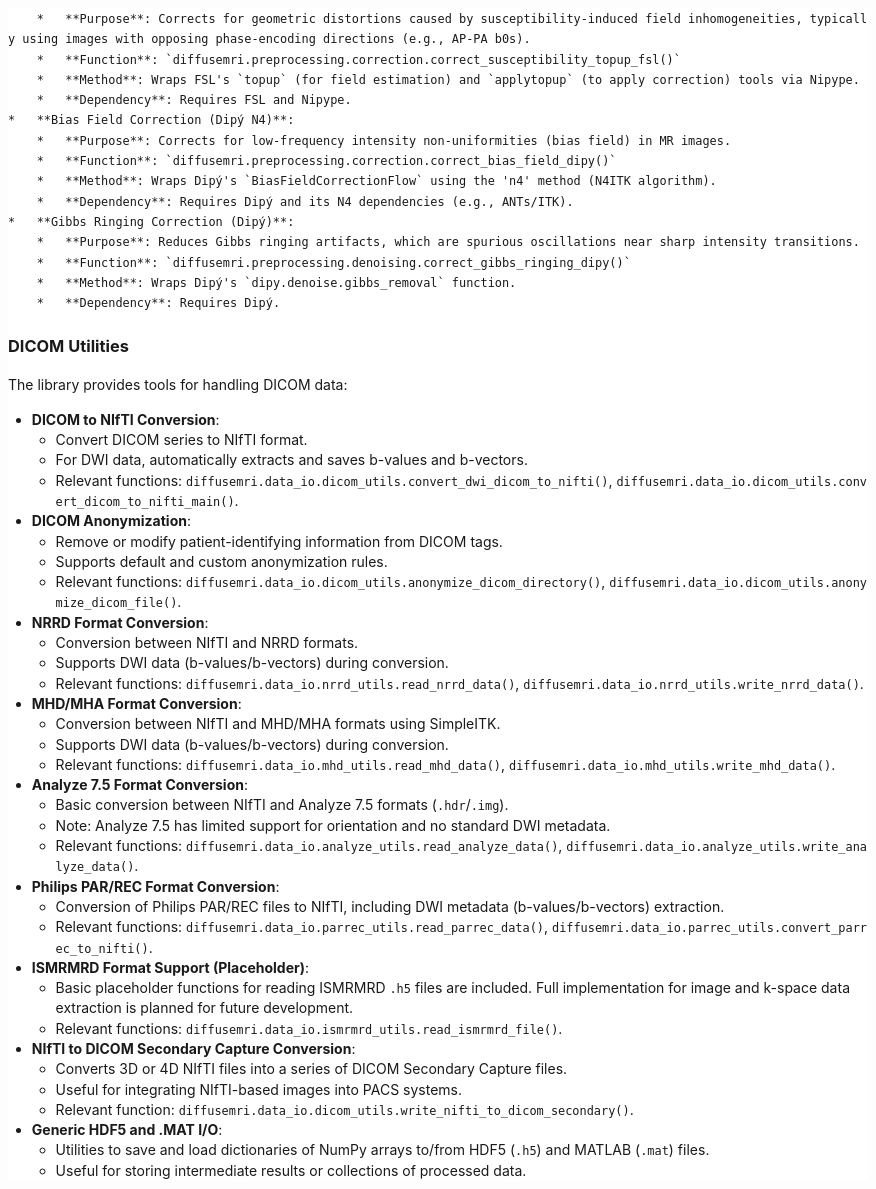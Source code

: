         *   **Purpose**: Corrects for geometric distortions caused by susceptibility-induced field inhomogeneities, typically using images with opposing phase-encoding directions (e.g., AP-PA b0s).
        *   **Function**: `diffusemri.preprocessing.correction.correct_susceptibility_topup_fsl()`
        *   **Method**: Wraps FSL's `topup` (for field estimation) and `applytopup` (to apply correction) tools via Nipype.
        *   **Dependency**: Requires FSL and Nipype.
    *   **Bias Field Correction (Dipý N4)**:
        *   **Purpose**: Corrects for low-frequency intensity non-uniformities (bias field) in MR images.
        *   **Function**: `diffusemri.preprocessing.correction.correct_bias_field_dipy()`
        *   **Method**: Wraps Dipý's `BiasFieldCorrectionFlow` using the 'n4' method (N4ITK algorithm).
        *   **Dependency**: Requires Dipý and its N4 dependencies (e.g., ANTs/ITK).
    *   **Gibbs Ringing Correction (Dipý)**:
        *   **Purpose**: Reduces Gibbs ringing artifacts, which are spurious oscillations near sharp intensity transitions.
        *   **Function**: `diffusemri.preprocessing.denoising.correct_gibbs_ringing_dipy()`
        *   **Method**: Wraps Dipý's `dipy.denoise.gibbs_removal` function.
        *   **Dependency**: Requires Dipý.

### DICOM Utilities
The library provides tools for handling DICOM data:
*   **DICOM to NIfTI Conversion**:
    *   Convert DICOM series to NIfTI format.
    *   For DWI data, automatically extracts and saves b-values and b-vectors.
    *   Relevant functions: `diffusemri.data_io.dicom_utils.convert_dwi_dicom_to_nifti()`, `diffusemri.data_io.dicom_utils.convert_dicom_to_nifti_main()`.
*   **DICOM Anonymization**:
    *   Remove or modify patient-identifying information from DICOM tags.
    *   Supports default and custom anonymization rules.
    *   Relevant functions: `diffusemri.data_io.dicom_utils.anonymize_dicom_directory()`, `diffusemri.data_io.dicom_utils.anonymize_dicom_file()`.
*   **NRRD Format Conversion**:
    *   Conversion between NIfTI and NRRD formats.
    *   Supports DWI data (b-values/b-vectors) during conversion.
    *   Relevant functions: `diffusemri.data_io.nrrd_utils.read_nrrd_data()`, `diffusemri.data_io.nrrd_utils.write_nrrd_data()`.
*   **MHD/MHA Format Conversion**:
    *   Conversion between NIfTI and MHD/MHA formats using SimpleITK.
    *   Supports DWI data (b-values/b-vectors) during conversion.
    *   Relevant functions: `diffusemri.data_io.mhd_utils.read_mhd_data()`, `diffusemri.data_io.mhd_utils.write_mhd_data()`.
*   **Analyze 7.5 Format Conversion**:
    *   Basic conversion between NIfTI and Analyze 7.5 formats (`.hdr`/`.img`).
    *   Note: Analyze 7.5 has limited support for orientation and no standard DWI metadata.
    *   Relevant functions: `diffusemri.data_io.analyze_utils.read_analyze_data()`, `diffusemri.data_io.analyze_utils.write_analyze_data()`.
*   **Philips PAR/REC Format Conversion**:
    *   Conversion of Philips PAR/REC files to NIfTI, including DWI metadata (b-values/b-vectors) extraction.
    *   Relevant functions: `diffusemri.data_io.parrec_utils.read_parrec_data()`, `diffusemri.data_io.parrec_utils.convert_parrec_to_nifti()`.
*   **ISMRMRD Format Support (Placeholder)**:
    *   Basic placeholder functions for reading ISMRMRD `.h5` files are included. Full implementation for image and k-space data extraction is planned for future development.
    *   Relevant functions: `diffusemri.data_io.ismrmrd_utils.read_ismrmrd_file()`.
*   **NIfTI to DICOM Secondary Capture Conversion**:
    *   Converts 3D or 4D NIfTI files into a series of DICOM Secondary Capture files.
    *   Useful for integrating NIfTI-based images into PACS systems.
    *   Relevant function: `diffusemri.data_io.dicom_utils.write_nifti_to_dicom_secondary()`.
*   **Generic HDF5 and .MAT I/O**:
    *   Utilities to save and load dictionaries of NumPy arrays to/from HDF5 (`.h5`) and MATLAB (`.mat`) files.
    *   Useful for storing intermediate results or collections of processed data.